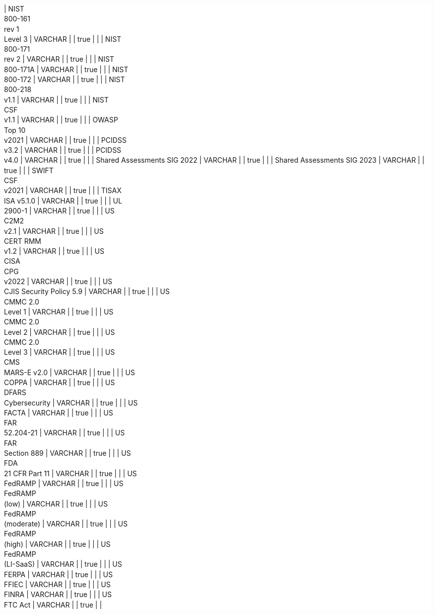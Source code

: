 | NIST<br>800-161<br>rev 1<br>Level 3                    | VARCHAR |         | true     |         |
| NIST <br>800-171<br>rev 2                              | VARCHAR |         | true     |         |
| NIST <br>800-171A                                      | VARCHAR |         | true     |         |
| NIST<br>800-172                                        | VARCHAR |         | true     |         |
| NIST<br>800-218<br>v1.1                                | VARCHAR |         | true     |         |
| NIST<br>CSF<br>v1.1                                    | VARCHAR |         | true     |         |
| OWASP<br>Top 10<br>v2021                               | VARCHAR |         | true     |         |
| PCIDSS<br>v3.2                                         | VARCHAR |         | true     |         |
| PCIDSS<br>v4.0                                         | VARCHAR |         | true     |         |
| Shared Assessments SIG 2022                            | VARCHAR |         | true     |         |
| Shared Assessments SIG 2023                            | VARCHAR |         | true     |         |
| SWIFT<br>CSF<br>v2021                                  | VARCHAR |         | true     |         |
| TISAX<br>ISA v5.1.0                                    | VARCHAR |         | true     |         |
| UL<br>2900-1                                           | VARCHAR |         | true     |         |
| US<br>C2M2<br>v2.1                                     | VARCHAR |         | true     |         |
| US<br>CERT RMM<br>v1.2                                 | VARCHAR |         | true     |         |
| US<br>CISA<br>CPG<br>v2022                             | VARCHAR |         | true     |         |
| US<br>CJIS Security Policy 5.9                         | VARCHAR |         | true     |         |
| US<br>CMMC 2.0<br>Level 1                              | VARCHAR |         | true     |         |
| US<br>CMMC 2.0<br>Level 2                              | VARCHAR |         | true     |         |
| US<br>CMMC 2.0<br>Level 3                              | VARCHAR |         | true     |         |
| US<br>CMS<br>MARS-E v2.0                               | VARCHAR |         | true     |         |
| US<br>COPPA                                            | VARCHAR |         | true     |         |
| US<br>DFARS<br>Cybersecurity                           | VARCHAR |         | true     |         |
| US<br>FACTA                                            | VARCHAR |         | true     |         |
| US<br>FAR<br>52.204-21                                 | VARCHAR |         | true     |         |
| US<br>FAR<br>Section 889                               | VARCHAR |         | true     |         |
| US<br>FDA<br>21 CFR Part 11                            | VARCHAR |         | true     |         |
| US<br>FedRAMP                                          | VARCHAR |         | true     |         |
| US<br>FedRAMP<br>(low)                                 | VARCHAR |         | true     |         |
| US<br>FedRAMP<br>(moderate)                            | VARCHAR |         | true     |         |
| US<br>FedRAMP<br>(high)                                | VARCHAR |         | true     |         |
| US<br>FedRAMP<br>(LI-SaaS)                             | VARCHAR |         | true     |         |
| US<br>FERPA                                            | VARCHAR |         | true     |         |
| US<br>FFIEC                                            | VARCHAR |         | true     |         |
| US<br>FINRA                                            | VARCHAR |         | true     |         |
| US<br>FTC Act                                          | VARCHAR |         | true     |         |